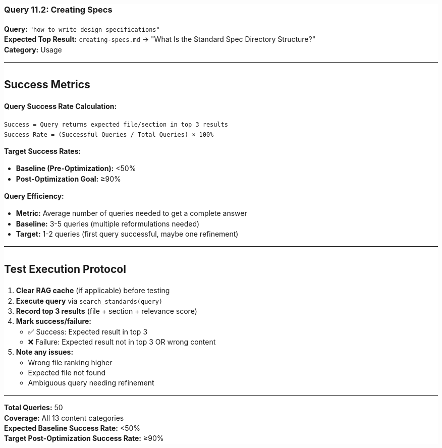 ### Query 11.2: Creating Specs
**Query:** `"how to write design specifications"`  
**Expected Top Result:** `creating-specs.md` → "What Is the Standard Spec Directory Structure?"  
**Category:** Usage

---

## Success Metrics

**Query Success Rate Calculation:**
```
Success = Query returns expected file/section in top 3 results
Success Rate = (Successful Queries / Total Queries) × 100%
```

**Target Success Rates:**
- **Baseline (Pre-Optimization):** <50%
- **Post-Optimization Goal:** ≥90%

**Query Efficiency:**
- **Metric:** Average number of queries needed to get a complete answer
- **Baseline:** 3-5 queries (multiple reformulations needed)
- **Target:** 1-2 queries (first query successful, maybe one refinement)

---

## Test Execution Protocol

1. **Clear RAG cache** (if applicable) before testing
2. **Execute query** via `search_standards(query)`
3. **Record top 3 results** (file + section + relevance score)
4. **Mark success/failure:**
   - ✅ Success: Expected result in top 3
   - ❌ Failure: Expected result not in top 3 OR wrong content
5. **Note any issues:**
   - Wrong file ranking higher
   - Expected file not found
   - Ambiguous query needing refinement

---

**Total Queries:** 50  
**Coverage:** All 13 content categories  
**Expected Baseline Success Rate:** <50%  
**Target Post-Optimization Success Rate:** ≥90%

